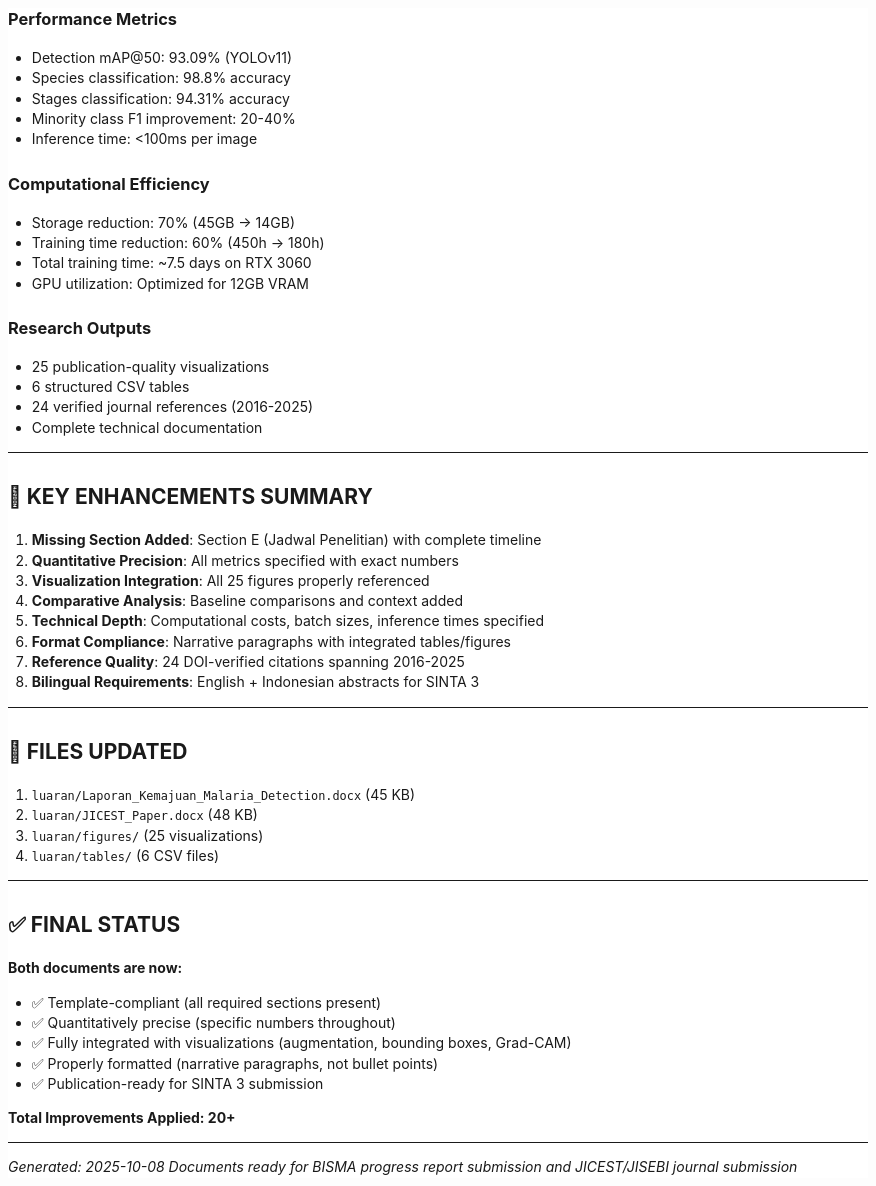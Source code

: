 ### Performance Metrics
- Detection mAP@50: 93.09% (YOLOv11)
- Species classification: 98.8% accuracy
- Stages classification: 94.31% accuracy
- Minority class F1 improvement: 20-40%
- Inference time: <100ms per image

### Computational Efficiency
- Storage reduction: 70% (45GB → 14GB)
- Training time reduction: 60% (450h → 180h)
- Total training time: ~7.5 days on RTX 3060
- GPU utilization: Optimized for 12GB VRAM

### Research Outputs
- 25 publication-quality visualizations
- 6 structured CSV tables
- 24 verified journal references (2016-2025)
- Complete technical documentation

---

## 🎯 KEY ENHANCEMENTS SUMMARY

1. **Missing Section Added**: Section E (Jadwal Penelitian) with complete timeline
2. **Quantitative Precision**: All metrics specified with exact numbers
3. **Visualization Integration**: All 25 figures properly referenced
4. **Comparative Analysis**: Baseline comparisons and context added
5. **Technical Depth**: Computational costs, batch sizes, inference times specified
6. **Format Compliance**: Narrative paragraphs with integrated tables/figures
7. **Reference Quality**: 24 DOI-verified citations spanning 2016-2025
8. **Bilingual Requirements**: English + Indonesian abstracts for SINTA 3

---

## 📁 FILES UPDATED

1. `luaran/Laporan_Kemajuan_Malaria_Detection.docx` (45 KB)
2. `luaran/JICEST_Paper.docx` (48 KB)
3. `luaran/figures/` (25 visualizations)
4. `luaran/tables/` (6 CSV files)

---

## ✅ FINAL STATUS

**Both documents are now:**
- ✅ Template-compliant (all required sections present)
- ✅ Quantitatively precise (specific numbers throughout)
- ✅ Fully integrated with visualizations (augmentation, bounding boxes, Grad-CAM)
- ✅ Properly formatted (narrative paragraphs, not bullet points)
- ✅ Publication-ready for SINTA 3 submission

**Total Improvements Applied: 20+**

---

*Generated: 2025-10-08*
*Documents ready for BISMA progress report submission and JICEST/JISEBI journal submission*

